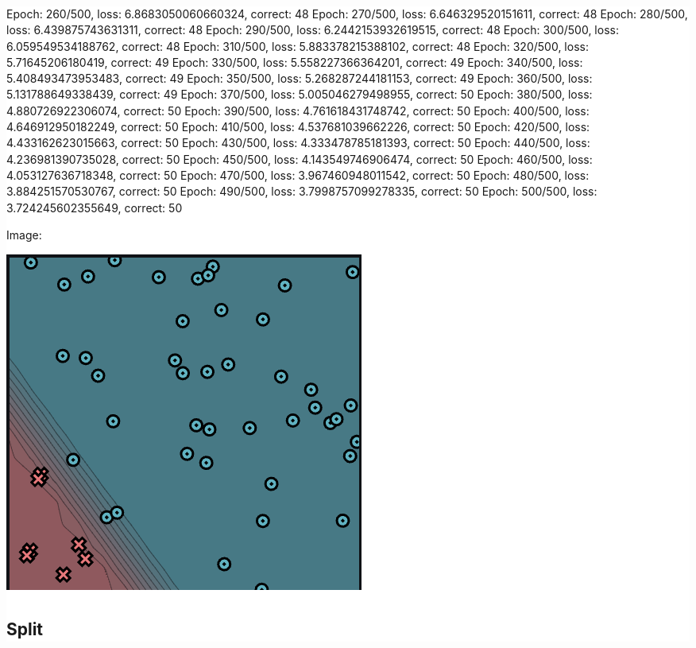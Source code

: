 Epoch: 260/500, loss: 6.8683050060660324, correct: 48
Epoch: 270/500, loss: 6.646329520151611, correct: 48
Epoch: 280/500, loss: 6.439875743631311, correct: 48
Epoch: 290/500, loss: 6.2442153932619515, correct: 48
Epoch: 300/500, loss: 6.059549534188762, correct: 48
Epoch: 310/500, loss: 5.883378215388102, correct: 48
Epoch: 320/500, loss: 5.71645206180419, correct: 49
Epoch: 330/500, loss: 5.558227366364201, correct: 49
Epoch: 340/500, loss: 5.408493473953483, correct: 49
Epoch: 350/500, loss: 5.268287244181153, correct: 49
Epoch: 360/500, loss: 5.131788649338439, correct: 49
Epoch: 370/500, loss: 5.005046279498955, correct: 50
Epoch: 380/500, loss: 4.880726922306074, correct: 50
Epoch: 390/500, loss: 4.761618431748742, correct: 50
Epoch: 400/500, loss: 4.646912950182249, correct: 50
Epoch: 410/500, loss: 4.537681039662226, correct: 50
Epoch: 420/500, loss: 4.433162623015663, correct: 50
Epoch: 430/500, loss: 4.333478785181393, correct: 50
Epoch: 440/500, loss: 4.236981390735028, correct: 50
Epoch: 450/500, loss: 4.143549746906474, correct: 50
Epoch: 460/500, loss: 4.053127636718348, correct: 50
Epoch: 470/500, loss: 3.967460948011542, correct: 50
Epoch: 480/500, loss: 3.884251570530767, correct: 50
Epoch: 490/500, loss: 3.7998757099278335, correct: 50
Epoch: 500/500, loss: 3.724245602355649, correct: 50

Image:

![alt text](DiagMiniTorch.png)

## Split
